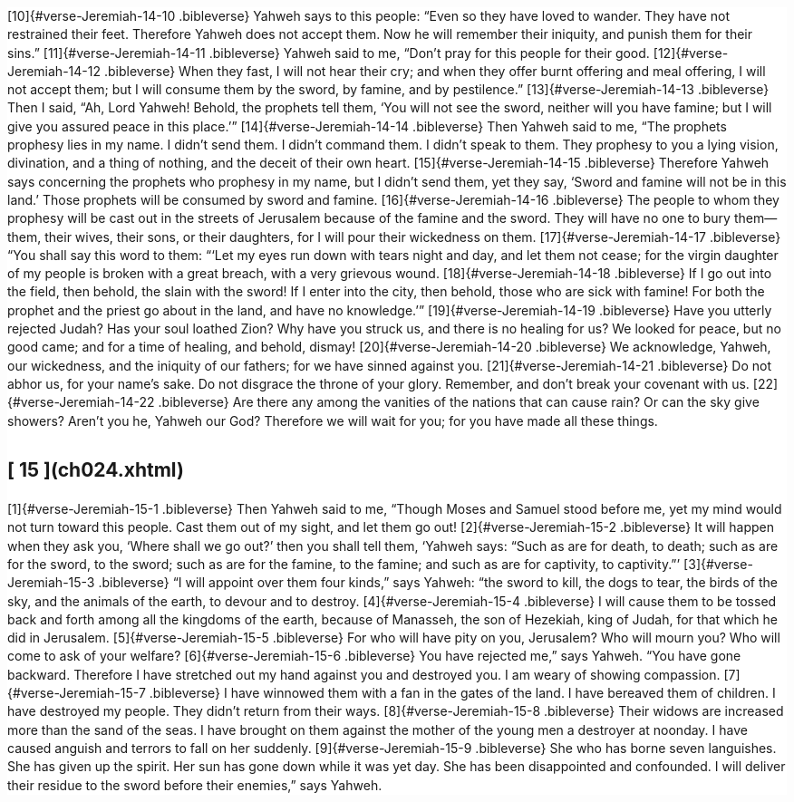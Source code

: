 [10]{#verse-Jeremiah-14-10 .bibleverse} Yahweh says to this people: “Even so they have loved to wander. They have not restrained their feet. Therefore Yahweh does not accept them. Now he will remember their iniquity, and punish them for their sins.” [11]{#verse-Jeremiah-14-11 .bibleverse} Yahweh said to me, “Don’t pray for this people for their good. [12]{#verse-Jeremiah-14-12 .bibleverse} When they fast, I will not hear their cry; and when they offer burnt offering and meal offering, I will not accept them; but I will consume them by the sword, by famine, and by pestilence.” [13]{#verse-Jeremiah-14-13 .bibleverse} Then I said, “Ah, Lord Yahweh! Behold, the prophets tell them, ‘You will not see the sword, neither will you have famine; but I will give you assured peace in this place.’” [14]{#verse-Jeremiah-14-14 .bibleverse} Then Yahweh said to me, “The prophets prophesy lies in my name. I didn’t send them. I didn’t command them. I didn’t speak to them. They prophesy to you a lying vision, divination, and a thing of nothing, and the deceit of their own heart. [15]{#verse-Jeremiah-14-15 .bibleverse} Therefore Yahweh says concerning the prophets who prophesy in my name, but I didn’t send them, yet they say, ‘Sword and famine will not be in this land.’ Those prophets will be consumed by sword and famine. [16]{#verse-Jeremiah-14-16 .bibleverse} The people to whom they prophesy will be cast out in the streets of Jerusalem because of the famine and the sword. They will have no one to bury them—them, their wives, their sons, or their daughters, for I will pour their wickedness on them.
[17]{#verse-Jeremiah-14-17 .bibleverse} “You shall say this word to them: “‘Let my eyes run down with tears night and day, and let them not cease; for the virgin daughter of my people is broken with a great breach, with a very grievous wound. [18]{#verse-Jeremiah-14-18 .bibleverse} If I go out into the field, then behold, the slain with the sword! If I enter into the city, then behold, those who are sick with famine! For both the prophet and the priest go about in the land, and have no knowledge.’”
[19]{#verse-Jeremiah-14-19 .bibleverse} Have you utterly rejected Judah? Has your soul loathed Zion? Why have you struck us, and there is no healing for us? We looked for peace, but no good came; and for a time of healing, and behold, dismay! [20]{#verse-Jeremiah-14-20 .bibleverse} We acknowledge, Yahweh, our wickedness, and the iniquity of our fathers; for we have sinned against you. [21]{#verse-Jeremiah-14-21 .bibleverse} Do not abhor us, for your name’s sake. Do not disgrace the throne of your glory. Remember, and don’t break your covenant with us. [22]{#verse-Jeremiah-14-22 .bibleverse} Are there any among the vanities of the nations that can cause rain? Or can the sky give showers? Aren’t you he, Yahweh our God? Therefore we will wait for you; for you have made all these things. 

<h2 class="chaptertitle">[&nbsp;15&nbsp;](ch024.xhtml)<span><span id="chapter-Jeremiah-15"></span></span></h2>
 
[1]{#verse-Jeremiah-15-1 .bibleverse} Then Yahweh said to me, “Though Moses and Samuel stood before me, yet my mind would not turn toward this people. Cast them out of my sight, and let them go out! [2]{#verse-Jeremiah-15-2 .bibleverse} It will happen when they ask you, ‘Where shall we go out?’ then you shall tell them, ‘Yahweh says: “Such as are for death, to death; such as are for the sword, to the sword; such as are for the famine, to the famine; and such as are for captivity, to captivity.”’ [3]{#verse-Jeremiah-15-3 .bibleverse} “I will appoint over them four kinds,” says Yahweh: “the sword to kill, the dogs to tear, the birds of the sky, and the animals of the earth, to devour and to destroy. [4]{#verse-Jeremiah-15-4 .bibleverse} I will cause them to be tossed back and forth among all the kingdoms of the earth, because of Manasseh, the son of Hezekiah, king of Judah, for that which he did in Jerusalem.
[5]{#verse-Jeremiah-15-5 .bibleverse} For who will have pity on you, Jerusalem? Who will mourn you? Who will come to ask of your welfare? [6]{#verse-Jeremiah-15-6 .bibleverse} You have rejected me,” says Yahweh. “You have gone backward. Therefore I have stretched out my hand against you and destroyed you. I am weary of showing compassion. [7]{#verse-Jeremiah-15-7 .bibleverse} I have winnowed them with a fan in the gates of the land. I have bereaved them of children. I have destroyed my people. They didn’t return from their ways. [8]{#verse-Jeremiah-15-8 .bibleverse} Their widows are increased more than the sand of the seas. I have brought on them against the mother of the young men a destroyer at noonday. I have caused anguish and terrors to fall on her suddenly. [9]{#verse-Jeremiah-15-9 .bibleverse} She who has borne seven languishes. She has given up the spirit. Her sun has gone down while it was yet day. She has been disappointed and confounded. I will deliver their residue to the sword before their enemies,” says Yahweh.
